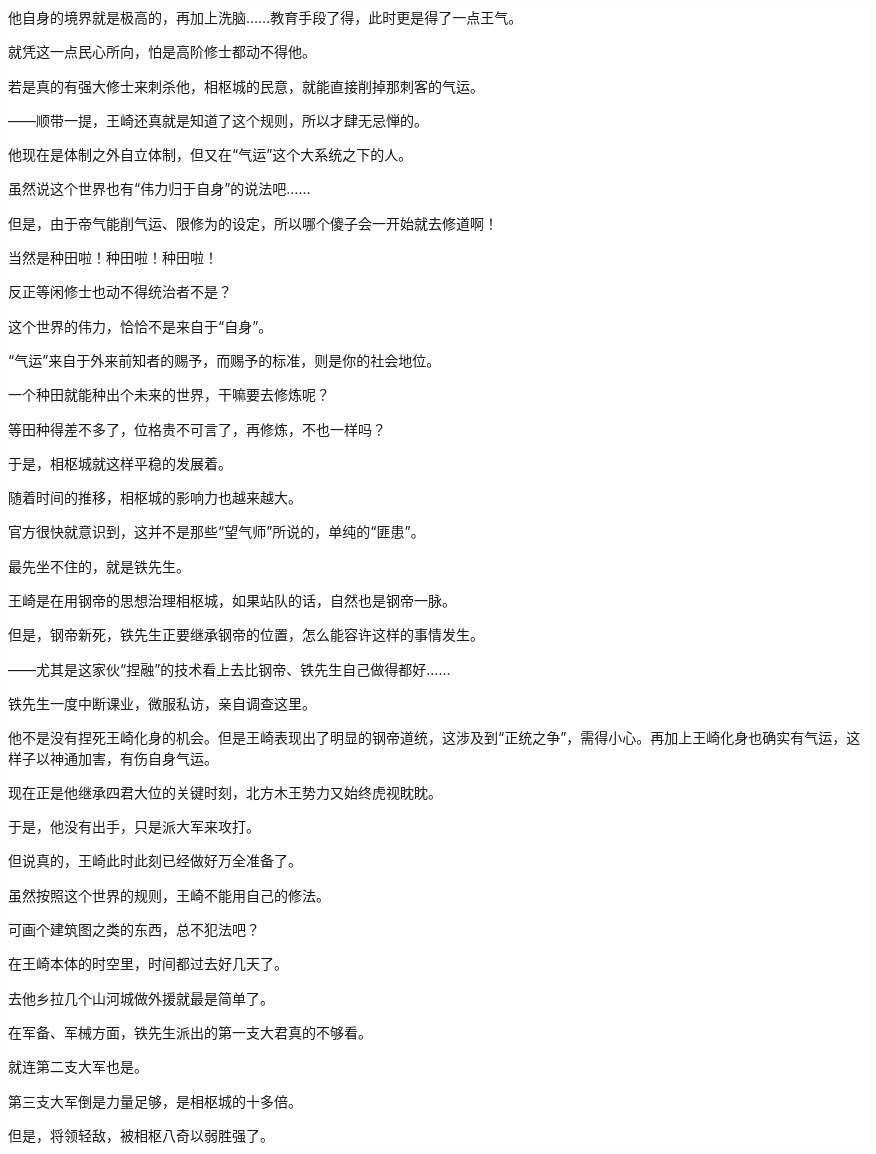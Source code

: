   他自身的境界就是极高的，再加上洗脑……教育手段了得，此时更是得了一点王气。

  就凭这一点民心所向，怕是高阶修士都动不得他。

  若是真的有强大修士来刺杀他，相枢城的民意，就能直接削掉那刺客的气运。

  ——顺带一提，王崎还真就是知道了这个规则，所以才肆无忌惮的。

  他现在是体制之外自立体制，但又在“气运”这个大系统之下的人。

  虽然说这个世界也有“伟力归于自身”的说法吧……

  但是，由于帝气能削气运、限修为的设定，所以哪个傻子会一开始就去修道啊！

  当然是种田啦！种田啦！种田啦！

  反正等闲修士也动不得统治者不是？

  这个世界的伟力，恰恰不是来自于“自身”。

  “气运”来自于外来前知者的赐予，而赐予的标准，则是你的社会地位。

  一个种田就能种出个未来的世界，干嘛要去修炼呢？

  等田种得差不多了，位格贵不可言了，再修炼，不也一样吗？

  于是，相枢城就这样平稳的发展着。

  随着时间的推移，相枢城的影响力也越来越大。

  官方很快就意识到，这并不是那些“望气师”所说的，单纯的“匪患”。

  最先坐不住的，就是铁先生。

  王崎是在用钢帝的思想治理相枢城，如果站队的话，自然也是钢帝一脉。

  但是，钢帝新死，铁先生正要继承钢帝的位置，怎么能容许这样的事情发生。

  ——尤其是这家伙“捏融”的技术看上去比钢帝、铁先生自己做得都好……

  铁先生一度中断课业，微服私访，亲自调查这里。

  他不是没有捏死王崎化身的机会。但是王崎表现出了明显的钢帝道统，这涉及到“正统之争”，需得小心。再加上王崎化身也确实有气运，这样子以神通加害，有伤自身气运。

  现在正是他继承四君大位的关键时刻，北方木王势力又始终虎视眈眈。

  于是，他没有出手，只是派大军来攻打。

  但说真的，王崎此时此刻已经做好万全准备了。

  虽然按照这个世界的规则，王崎不能用自己的修法。

  可画个建筑图之类的东西，总不犯法吧？

  在王崎本体的时空里，时间都过去好几天了。

  去他乡拉几个山河城做外援就最是简单了。

  在军备、军械方面，铁先生派出的第一支大君真的不够看。

  就连第二支大军也是。

  第三支大军倒是力量足够，是相枢城的十多倍。

  但是，将领轻敌，被相枢八奇以弱胜强了。
